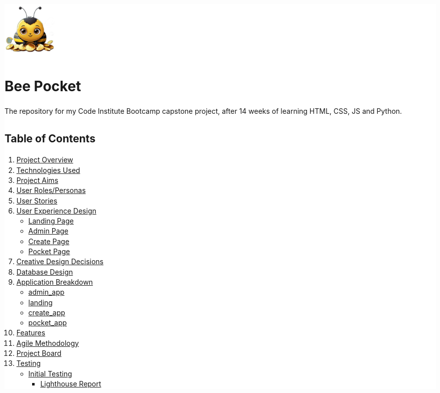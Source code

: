 <img src="static/images/BeeIcon.webp" alt="BeeIcon" style="height: 100px;">

# Bee Pocket

The repository for my Code Institute Bootcamp capstone project, after 14 weeks of learning HTML, CSS, JS and Python.

## Table of Contents

1. [Project Overview](#project-overview)
2. [Technologies Used](#technologies-used)
3. [Project Aims](#project-aims)
4. [User Roles/Personas](#user-rolespersonas)
5. [User Stories](#user-stories)
6. [User Experience Design](#user-experience-design)
    - [Landing Page](#landing-page)
    - [Admin Page](#admin-page)
    - [Create Page](#create-page)
    - [Pocket Page](#pocket-page)
7. [Creative Design Decisions](#creative-design-decisions)
8. [Database Design](#database-design)
9. [Application Breakdown](#application-breakdown)
    - [admin_app](#admin_app)
    - [landing](#landing)
    - [create_app](#create_app)
    - [pocket_app](#pocket_app)
10. [Features](#features)
11. [Agile Methodology](#agile-methodology)
12. [Project Board](#project-board)
13. [Testing](#testing)
    - [Initial Testing](#initial-testing)
      - [Lighthouse Report](#lighthouse-report)